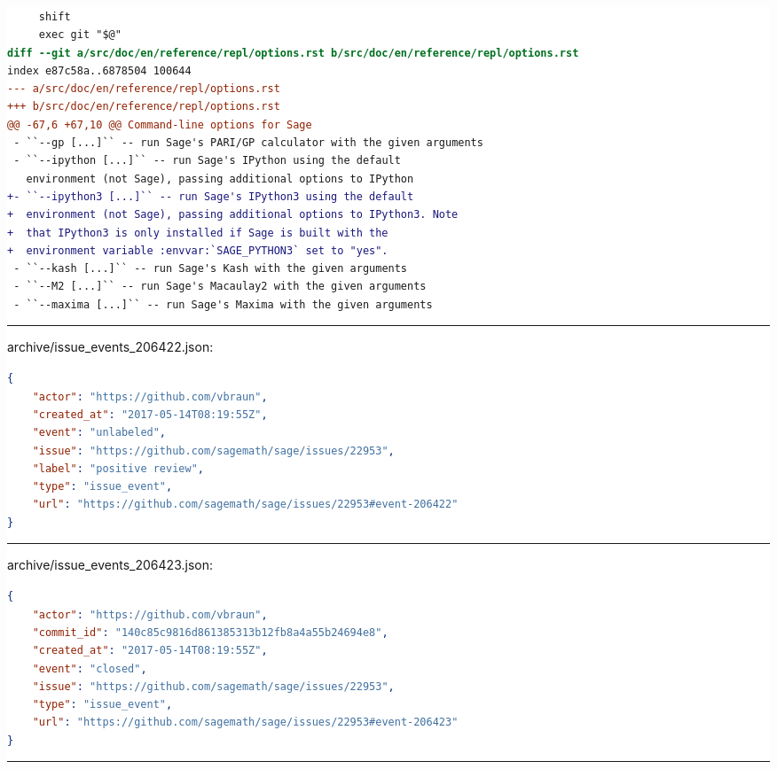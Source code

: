 ```diff
     shift
     exec git "$@"
diff --git a/src/doc/en/reference/repl/options.rst b/src/doc/en/reference/repl/options.rst
index e87c58a..6878504 100644
--- a/src/doc/en/reference/repl/options.rst
+++ b/src/doc/en/reference/repl/options.rst
@@ -67,6 +67,10 @@ Command-line options for Sage
 - ``--gp [...]`` -- run Sage's PARI/GP calculator with the given arguments
 - ``--ipython [...]`` -- run Sage's IPython using the default
   environment (not Sage), passing additional options to IPython
+- ``--ipython3 [...]`` -- run Sage's IPython3 using the default
+  environment (not Sage), passing additional options to IPython3. Note
+  that IPython3 is only installed if Sage is built with the
+  environment variable :envvar:`SAGE_PYTHON3` set to "yes".
 - ``--kash [...]`` -- run Sage's Kash with the given arguments
 - ``--M2 [...]`` -- run Sage's Macaulay2 with the given arguments
 - ``--maxima [...]`` -- run Sage's Maxima with the given arguments
```



---

archive/issue_events_206422.json:
```json
{
    "actor": "https://github.com/vbraun",
    "created_at": "2017-05-14T08:19:55Z",
    "event": "unlabeled",
    "issue": "https://github.com/sagemath/sage/issues/22953",
    "label": "positive review",
    "type": "issue_event",
    "url": "https://github.com/sagemath/sage/issues/22953#event-206422"
}
```



---

archive/issue_events_206423.json:
```json
{
    "actor": "https://github.com/vbraun",
    "commit_id": "140c85c9816d861385313b12fb8a4a55b24694e8",
    "created_at": "2017-05-14T08:19:55Z",
    "event": "closed",
    "issue": "https://github.com/sagemath/sage/issues/22953",
    "type": "issue_event",
    "url": "https://github.com/sagemath/sage/issues/22953#event-206423"
}
```



---
